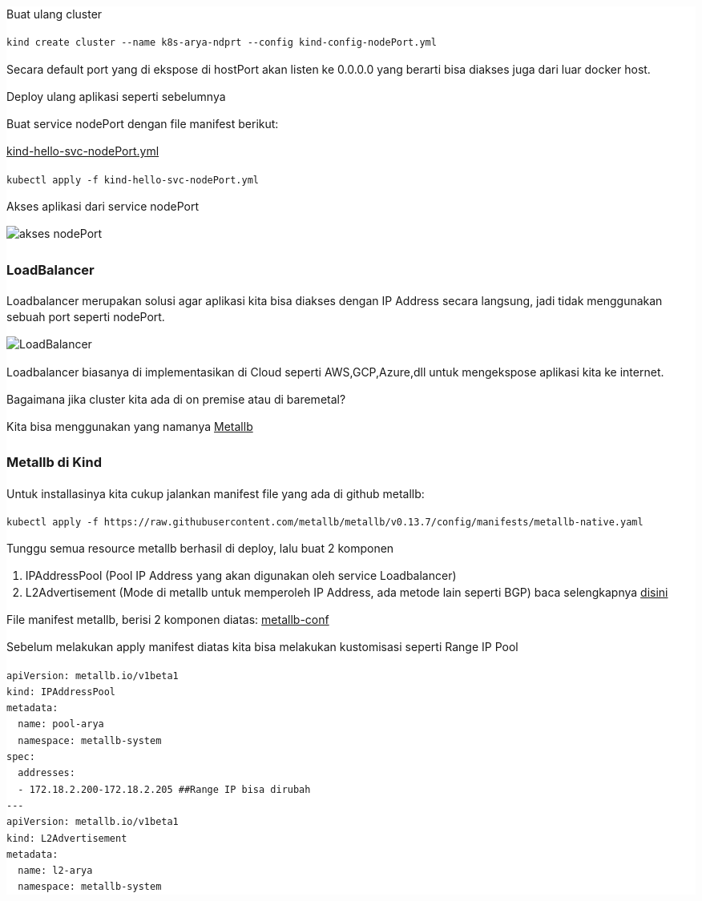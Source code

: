 Buat ulang cluster 

```
kind create cluster --name k8s-arya-ndprt --config kind-config-nodePort.yml
```

Secara default port yang di ekspose di hostPort akan listen ke 0.0.0.0 yang berarti bisa diakses juga dari luar docker host.

Deploy ulang aplikasi seperti sebelumnya

Buat service nodePort dengan file manifest berikut:

[kind-hello-svc-nodePort.yml](kind-hello-svc-nodePort.yml)

```
kubectl apply -f kind-hello-svc-nodePort.yml
```

Akses aplikasi dari service nodePort

![akses nodePort](nodePort-akses.png)


### LoadBalancer

Loadbalancer merupakan solusi agar aplikasi kita bisa diakses dengan IP Address secara langsung, jadi tidak menggunakan sebuah port seperti nodePort.

![LoadBalancer](loadbalancer.png)

Loadbalancer biasanya di implementasikan di Cloud seperti AWS,GCP,Azure,dll untuk mengekspose aplikasi kita ke internet.

Bagaimana jika cluster kita ada di on premise atau di baremetal?

Kita bisa menggunakan yang namanya [Metallb](https://metallb.universe.tf)

### Metallb di Kind

Untuk installasinya kita cukup jalankan manifest file yang ada di github metallb:

```
kubectl apply -f https://raw.githubusercontent.com/metallb/metallb/v0.13.7/config/manifests/metallb-native.yaml
```

Tunggu semua resource metallb berhasil di deploy, lalu buat 2 komponen 

1. IPAddressPool (Pool IP Address yang akan digunakan oleh service Loadbalancer)
2. L2Advertisement (Mode di metallb untuk memperoleh IP Address, ada metode lain seperti BGP) baca selengkapnya [disini](https://metallb.universe.tf/configuration/)

File manifest metallb, berisi 2 komponen diatas: [metallb-conf](metallb-conf.yml)

Sebelum melakukan apply manifest diatas kita bisa melakukan kustomisasi seperti Range IP Pool

```
apiVersion: metallb.io/v1beta1
kind: IPAddressPool
metadata:
  name: pool-arya
  namespace: metallb-system
spec:
  addresses:
  - 172.18.2.200-172.18.2.205 ##Range IP bisa dirubah
---
apiVersion: metallb.io/v1beta1
kind: L2Advertisement
metadata:
  name: l2-arya
  namespace: metallb-system
```